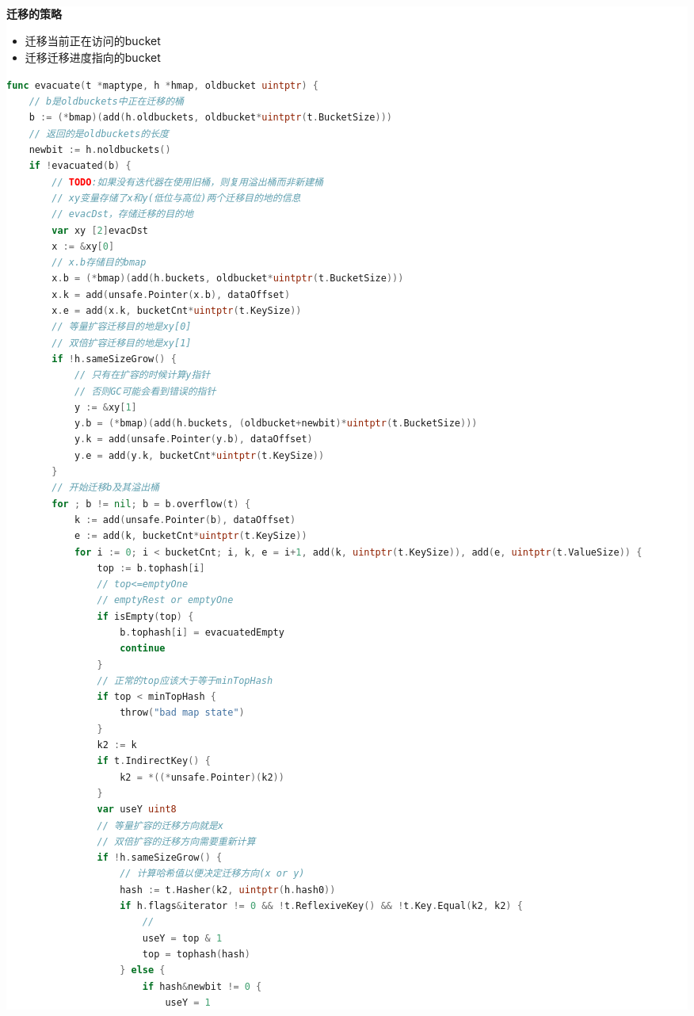 **迁移的策略**
+ 迁移当前正在访问的bucket
+ 迁移迁移进度指向的bucket

```go
func evacuate(t *maptype, h *hmap, oldbucket uintptr) {
	// b是oldbuckets中正在迁移的桶
	b := (*bmap)(add(h.oldbuckets, oldbucket*uintptr(t.BucketSize)))
	// 返回的是oldbuckets的长度
	newbit := h.noldbuckets()
	if !evacuated(b) {
		// TODO:如果没有迭代器在使用旧桶，则复用溢出桶而非新建桶
		// xy变量存储了x和y(低位与高位)两个迁移目的地的信息
		// evacDst，存储迁移的目的地
		var xy [2]evacDst
		x := &xy[0]
		// x.b存储目的bmap
		x.b = (*bmap)(add(h.buckets, oldbucket*uintptr(t.BucketSize)))
		x.k = add(unsafe.Pointer(x.b), dataOffset)
		x.e = add(x.k, bucketCnt*uintptr(t.KeySize))
		// 等量扩容迁移目的地是xy[0]
		// 双倍扩容迁移目的地是xy[1]
		if !h.sameSizeGrow() {
			// 只有在扩容的时候计算y指针
			// 否则GC可能会看到错误的指针
			y := &xy[1]
			y.b = (*bmap)(add(h.buckets, (oldbucket+newbit)*uintptr(t.BucketSize)))
			y.k = add(unsafe.Pointer(y.b), dataOffset)
			y.e = add(y.k, bucketCnt*uintptr(t.KeySize))
		}
		// 开始迁移b及其溢出桶
		for ; b != nil; b = b.overflow(t) {
			k := add(unsafe.Pointer(b), dataOffset)
			e := add(k, bucketCnt*uintptr(t.KeySize))
			for i := 0; i < bucketCnt; i, k, e = i+1, add(k, uintptr(t.KeySize)), add(e, uintptr(t.ValueSize)) {
				top := b.tophash[i]
				// top<=emptyOne
				// emptyRest or emptyOne
				if isEmpty(top) {
					b.tophash[i] = evacuatedEmpty
					continue
				}
				// 正常的top应该大于等于minTopHash
				if top < minTopHash {
					throw("bad map state")
				}
				k2 := k
				if t.IndirectKey() {
					k2 = *((*unsafe.Pointer)(k2))
				}
				var useY uint8
				// 等量扩容的迁移方向就是x
				// 双倍扩容的迁移方向需要重新计算
				if !h.sameSizeGrow() {
					// 计算哈希值以便决定迁移方向(x or y)
					hash := t.Hasher(k2, uintptr(h.hash0))
					if h.flags&iterator != 0 && !t.ReflexiveKey() && !t.Key.Equal(k2, k2) {
						// 
						useY = top & 1
						top = tophash(hash)
					} else {
						if hash&newbit != 0 {
							useY = 1
```
